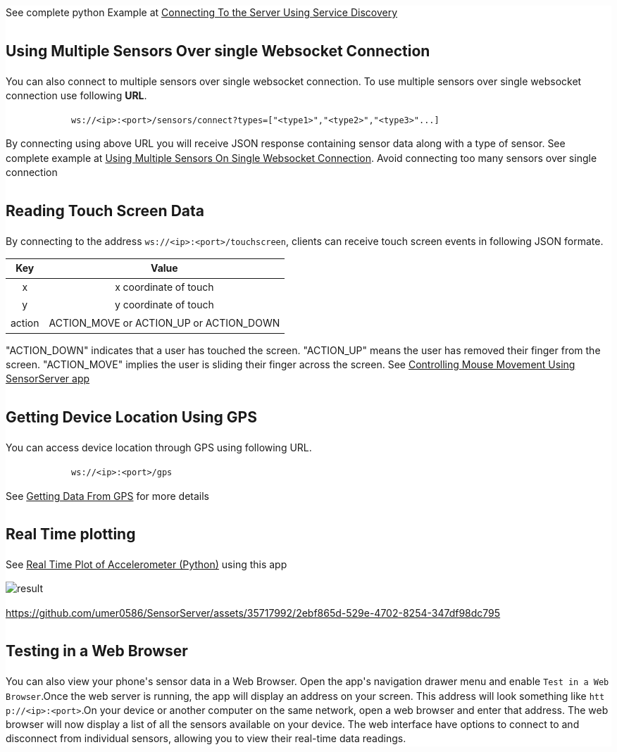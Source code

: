 See complete python Example at [Connecting To the Server Using Service Discovery](https://github.com/umer0586/SensorServer/wiki/Connecting-To-the-Server-Using-Service-Discovery) 
 
## Using Multiple Sensors Over single Websocket Connection
You can also connect to multiple sensors over single websocket connection. To use multiple sensors over single websocket connection use following **URL**.

                 ws://<ip>:<port>/sensors/connect?types=["<type1>","<type2>","<type3>"...]

By connecting using above URL you will receive JSON response containing sensor data along with a type of sensor. See complete example at [Using Multiple Sensors On Single Websocket Connection](https://github.com/umer0586/SensorServer/wiki/Using-Multiple-Sensors-On-Single-Websocket-Connection). Avoid connecting too many sensors over single connection

## Reading Touch Screen Data
By connecting to the address `ws://<ip>:<port>/touchscreen`, clients can receive touch screen events in following JSON formate.

|   Key   |   Value                  |
|:-------:|:-----------------------:|
|   x     |         x coordinate of touch           |
|   y     |         y coordinate of touch          |
| action  | ACTION_MOVE or ACTION_UP or ACTION_DOWN |

"ACTION_DOWN" indicates that a user has touched the screen.
"ACTION_UP" means the user has removed their finger from the screen.
"ACTION_MOVE" implies the user is sliding their finger across the screen.
See [Controlling Mouse Movement Using SensorServer app](https://github.com/umer0586/SensorServer/wiki/Controlling-Mouse-Using-SensorServer-App)

## Getting Device Location Using GPS
You can access device location through GPS using following URL.

                 ws://<ip>:<port>/gps
                 
See [Getting Data From GPS](https://github.com/umer0586/SensorServer/wiki/Getting-Data-From-GPS) for more details



## Real Time plotting
See [Real Time Plot of Accelerometer (Python)](https://github.com/umer0586/SensorServer/wiki/Real-Time-Plot-Example-(-Python)) using this app

![result](https://user-images.githubusercontent.com/35717992/208961337-0f69757e-e85b-4637-8c39-fa5554d85921.gif)



https://github.com/umer0586/SensorServer/assets/35717992/2ebf865d-529e-4702-8254-347df98dc795

## Testing in a Web Browser
You can also view your phone's sensor data in a Web Browser. Open the app's navigation drawer menu and enable `Test in a Web Browser`.Once the web server is running, the app will display an address on your screen. This address will look something like `http://<ip>:<port>`.On your device or another computer on the same network, open a web browser and enter that address. The web browser will now display a list of all the sensors available on your device. The web interface have options to connect to and disconnect from individual sensors, allowing you to view their real-time data readings.
